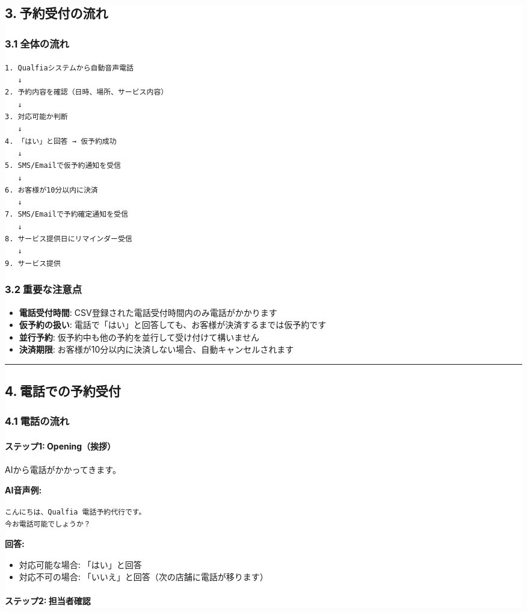 
## 3. 予約受付の流れ

### 3.1 全体の流れ

```
1. Qualfiaシステムから自動音声電話
   ↓
2. 予約内容を確認（日時、場所、サービス内容）
   ↓
3. 対応可能か判断
   ↓
4. 「はい」と回答 → 仮予約成功
   ↓
5. SMS/Emailで仮予約通知を受信
   ↓
6. お客様が10分以内に決済
   ↓
7. SMS/Emailで予約確定通知を受信
   ↓
8. サービス提供日にリマインダー受信
   ↓
9. サービス提供
```

### 3.2 重要な注意点

- **電話受付時間**: CSV登録された電話受付時間内のみ電話がかかります
- **仮予約の扱い**: 電話で「はい」と回答しても、お客様が決済するまでは仮予約です
- **並行予約**: 仮予約中も他の予約を並行して受け付けて構いません
- **決済期限**: お客様が10分以内に決済しない場合、自動キャンセルされます

---

## 4. 電話での予約受付

### 4.1 電話の流れ

#### ステップ1: Opening（挨拶）

AIから電話がかかってきます。

**AI音声例:**
```
こんにちは、Qualfia 電話予約代行です。
今お電話可能でしょうか？
```

**回答:**
- 対応可能な場合: 「はい」と回答
- 対応不可の場合: 「いいえ」と回答（次の店舗に電話が移ります）

#### ステップ2: 担当者確認
